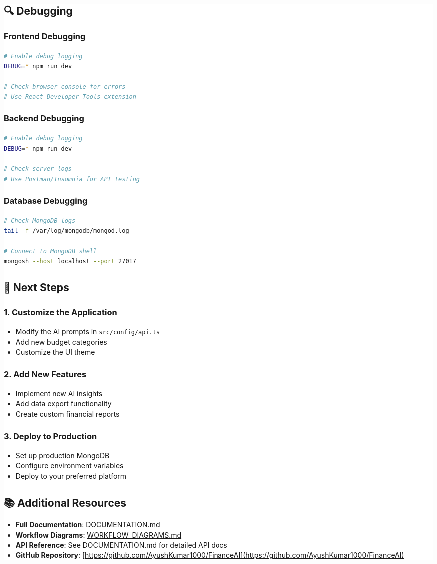 ## 🔍 Debugging

### Frontend Debugging
```bash
# Enable debug logging
DEBUG=* npm run dev

# Check browser console for errors
# Use React Developer Tools extension
```

### Backend Debugging
```bash
# Enable debug logging
DEBUG=* npm run dev

# Check server logs
# Use Postman/Insomnia for API testing
```

### Database Debugging
```bash
# Check MongoDB logs
tail -f /var/log/mongodb/mongod.log

# Connect to MongoDB shell
mongosh --host localhost --port 27017
```

## 🚀 Next Steps

### 1. Customize the Application
- Modify the AI prompts in `src/config/api.ts`
- Add new budget categories
- Customize the UI theme

### 2. Add New Features
- Implement new AI insights
- Add data export functionality
- Create custom financial reports

### 3. Deploy to Production
- Set up production MongoDB
- Configure environment variables
- Deploy to your preferred platform

## 📚 Additional Resources

- **Full Documentation**: [DOCUMENTATION.md](./DOCUMENTATION.md)
- **Workflow Diagrams**: [WORKFLOW_DIAGRAMS.md](./WORKFLOW_DIAGRAMS.md)
- **API Reference**: See DOCUMENTATION.md for detailed API docs
- **GitHub Repository**: [https://github.com/AyushKumar1000/FinanceAI](https://github.com/AyushKumar1000/FinanceAI)
